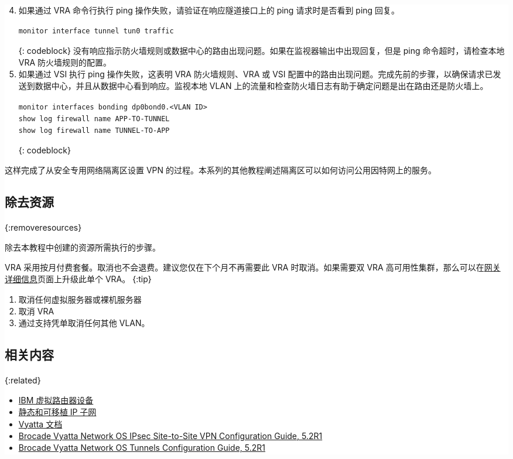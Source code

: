 4. 如果通过 VRA 命令行执行 ping 操作失败，请验证在响应隧道接口上的 ping 请求时是否看到 ping 回复。
   ```
   monitor interface tunnel tun0 traffic
   ```
   {: codeblock}
   没有响应指示防火墙规则或数据中心的路由出现问题。如果在监视器输出中出现回复，但是 ping 命令超时，请检查本地 VRA 防火墙规则的配置。
5. 如果通过 VSI 执行 ping 操作失败，这表明 VRA 防火墙规则、VRA 或 VSI 配置中的路由出现问题。完成先前的步骤，以确保请求已发送到数据中心，并且从数据中心看到响应。监视本地 VLAN 上的流量和检查防火墙日志有助于确定问题是出在路由还是防火墙上。
   ```
   monitor interfaces bonding dp0bond0.<VLAN ID>
   show log firewall name APP-TO-TUNNEL
   show log firewall name TUNNEL-TO-APP
   ```
   {: codeblock}

这样完成了从安全专用网络隔离区设置 VPN 的过程。本系列的其他教程阐述隔离区可以如何访问公用因特网上的服务。

## 除去资源
{:removeresources}

除去本教程中创建的资源所需执行的步骤。

VRA 采用按月付费套餐。取消也不会退费。建议您仅在下个月不再需要此 VRA 时取消。如果需要双 VRA 高可用性集群，那么可以在[网关详细信息](https://{DomainName}/classic/network/gatewayappliances)页面上升级此单个 VRA。
{:tip}  

1. 取消任何虚拟服务器或裸机服务器
2. 取消 VRA
3. 通过支持凭单取消任何其他 VLAN。 

## 相关内容
{:related}
- [IBM 虚拟路由器设备](https://{DomainName}/docs/infrastructure/virtual-router-appliance?topic=virtual-router-appliance-accessing-and-configuring-the-ibm-virtual-router-appliance#vra-basics)
- [静态和可移植 IP 子网](https://{DomainName}/docs/infrastructure/subnets?topic=subnets-about-subnets-ips#about-subnets-ips)
- [Vyatta 文档](https://{DomainName}/docs/infrastructure/virtual-router-appliance?topic=virtual-router-appliance-supplemental-vra-documentation#supplemental-vra-documentation)
- [Brocade Vyatta Network OS IPsec Site-to-Site VPN Configuration Guide, 5.2R1](https://public.dhe.ibm.com/cloud/bluemix/network/vra/vyatta-network-os-5.2r1-ipsec-vpn.pdf)
- [Brocade Vyatta Network OS Tunnels Configuration Guide, 5.2R1](https://public.dhe.ibm.com/cloud/bluemix/network/vra/vyatta-network-os-5.2r1-tunnels.pdf)
